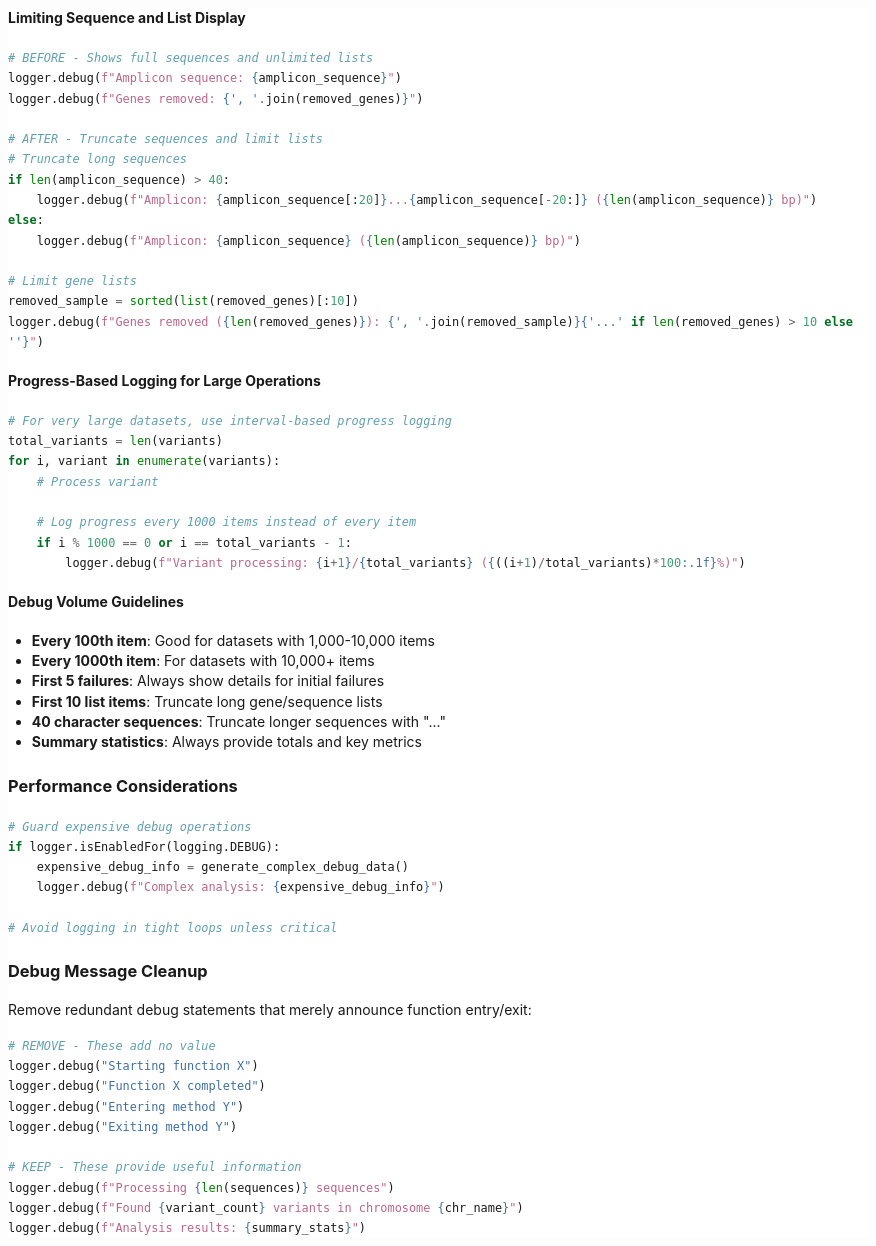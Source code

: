 #### Limiting Sequence and List Display
```python
# BEFORE - Shows full sequences and unlimited lists
logger.debug(f"Amplicon sequence: {amplicon_sequence}")
logger.debug(f"Genes removed: {', '.join(removed_genes)}")

# AFTER - Truncate sequences and limit lists
# Truncate long sequences
if len(amplicon_sequence) > 40:
    logger.debug(f"Amplicon: {amplicon_sequence[:20]}...{amplicon_sequence[-20:]} ({len(amplicon_sequence)} bp)")
else:
    logger.debug(f"Amplicon: {amplicon_sequence} ({len(amplicon_sequence)} bp)")

# Limit gene lists  
removed_sample = sorted(list(removed_genes)[:10])
logger.debug(f"Genes removed ({len(removed_genes)}): {', '.join(removed_sample)}{'...' if len(removed_genes) > 10 else ''}")
```

#### Progress-Based Logging for Large Operations
```python
# For very large datasets, use interval-based progress logging
total_variants = len(variants)
for i, variant in enumerate(variants):
    # Process variant
    
    # Log progress every 1000 items instead of every item
    if i % 1000 == 0 or i == total_variants - 1:
        logger.debug(f"Variant processing: {i+1}/{total_variants} ({((i+1)/total_variants)*100:.1f}%)")
```

#### Debug Volume Guidelines
- **Every 100th item**: Good for datasets with 1,000-10,000 items
- **Every 1000th item**: For datasets with 10,000+ items  
- **First 5 failures**: Always show details for initial failures
- **First 10 list items**: Truncate long gene/sequence lists
- **40 character sequences**: Truncate longer sequences with "..."
- **Summary statistics**: Always provide totals and key metrics

### Performance Considerations
```python
# Guard expensive debug operations
if logger.isEnabledFor(logging.DEBUG):
    expensive_debug_info = generate_complex_debug_data()
    logger.debug(f"Complex analysis: {expensive_debug_info}")

# Avoid logging in tight loops unless critical
```

### Debug Message Cleanup
Remove redundant debug statements that merely announce function entry/exit:
```python
# REMOVE - These add no value
logger.debug("Starting function X")
logger.debug("Function X completed")
logger.debug("Entering method Y")
logger.debug("Exiting method Y")

# KEEP - These provide useful information
logger.debug(f"Processing {len(sequences)} sequences")
logger.debug(f"Found {variant_count} variants in chromosome {chr_name}")
logger.debug(f"Analysis results: {summary_stats}")
```